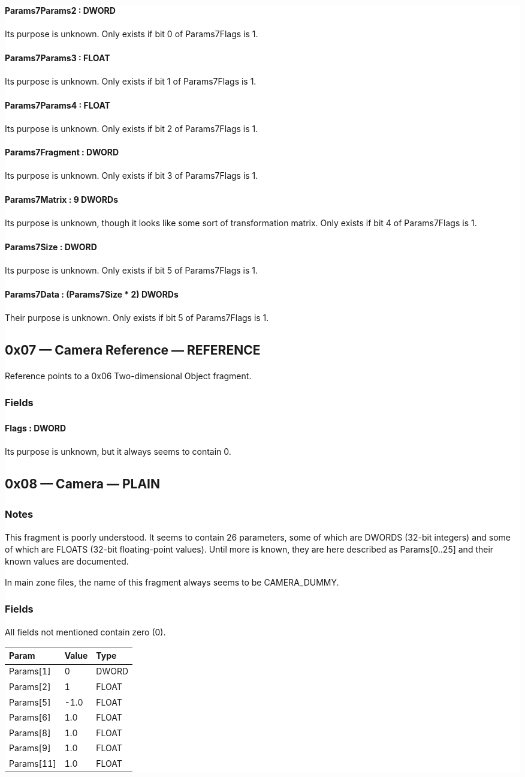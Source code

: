 #### Params7Params2 : DWORD

Its purpose is unknown. Only exists if bit 0 of Params7Flags is 1.

#### Params7Params3 : FLOAT

Its purpose is unknown. Only exists if bit 1 of Params7Flags is 1.

#### Params7Params4 : FLOAT

Its purpose is unknown. Only exists if bit 2 of Params7Flags is 1.

#### Params7Fragment : DWORD

Its purpose is unknown. Only exists if bit 3 of Params7Flags is 1.

#### Params7Matrix : 9 DWORDs

Its purpose is unknown, though it looks like some sort of transformation matrix. Only exists if bit 4 of Params7Flags is 1.

#### Params7Size : DWORD

Its purpose is unknown. Only exists if bit 5 of Params7Flags is 1.

#### Params7Data : \(Params7Size \* 2\) DWORDs

Their purpose is unknown. Only exists if bit 5 of Params7Flags is 1.

## 0x07 — Camera Reference — REFERENCE

Reference points to a 0x06 Two-dimensional Object fragment. 

### Fields

#### Flags : DWORD

Its purpose is unknown, but it always seems to contain 0.

## 0x08 — Camera — PLAIN

### Notes

This fragment is poorly understood. It seems to contain 26 parameters, some of which are DWORDS \(32-bit integers\) and some of which are FLOATS \(32-bit floating-point values\). Until more is known, they are here described as Params\[0..25\] and their known values are documented.

In main zone files, the name of this fragment always seems to be CAMERA\_DUMMY. 

### Fields

All fields not mentioned contain zero \(0\).

| Param | Value | Type |
| :--- | :--- | :--- |
| Params\[1\] | 0 | DWORD |
| Params\[2\] | 1 | FLOAT |
| Params\[5\] | -1.0 | FLOAT |
| Params\[6\] | 1.0 | FLOAT |
| Params\[8\] | 1.0 | FLOAT |
| Params\[9\] | 1.0 | FLOAT |
| Params\[11\] | 1.0 | FLOAT |